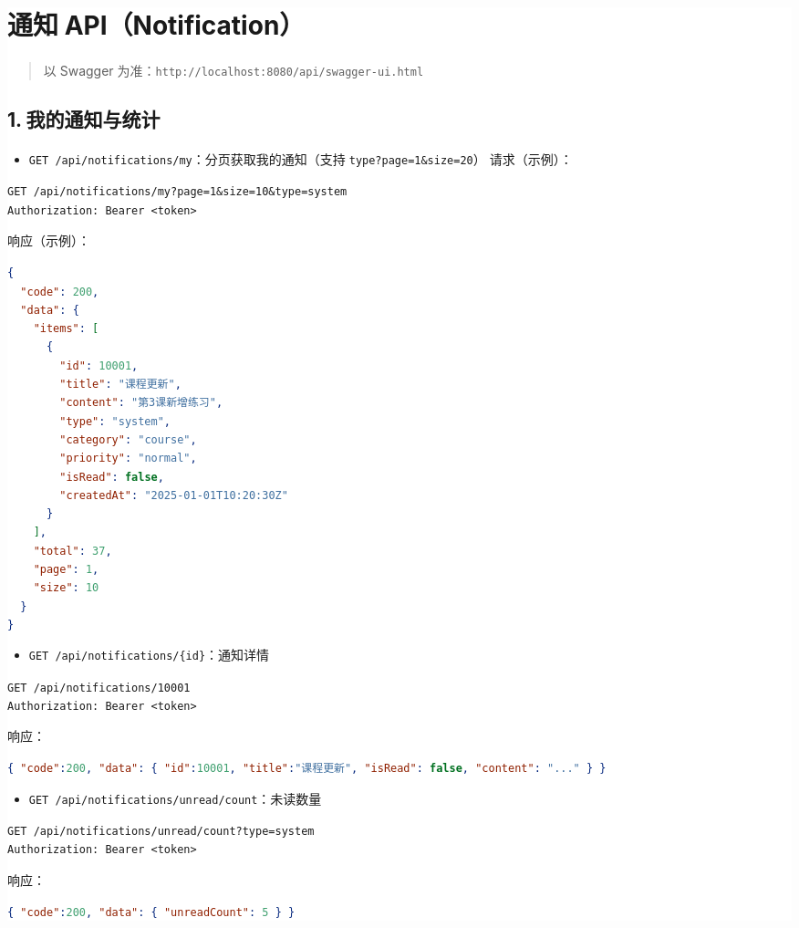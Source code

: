 # 通知 API（Notification）

> 以 Swagger 为准：`http://localhost:8080/api/swagger-ui.html`

## 1. 我的通知与统计
- `GET /api/notifications/my`：分页获取我的通知（支持 `type?page=1&size=20`）
请求（示例）：
```
GET /api/notifications/my?page=1&size=10&type=system
Authorization: Bearer <token>
```
响应（示例）：
```json
{
  "code": 200,
  "data": {
    "items": [
      {
        "id": 10001,
        "title": "课程更新",
        "content": "第3课新增练习",
        "type": "system",
        "category": "course",
        "priority": "normal",
        "isRead": false,
        "createdAt": "2025-01-01T10:20:30Z"
      }
    ],
    "total": 37,
    "page": 1,
    "size": 10
  }
}
```

- `GET /api/notifications/{id}`：通知详情
```
GET /api/notifications/10001
Authorization: Bearer <token>
```
响应：
```json
{ "code":200, "data": { "id":10001, "title":"课程更新", "isRead": false, "content": "..." } }
```

- `GET /api/notifications/unread/count`：未读数量
```
GET /api/notifications/unread/count?type=system
Authorization: Bearer <token>
```
响应：
```json
{ "code":200, "data": { "unreadCount": 5 } }
```
